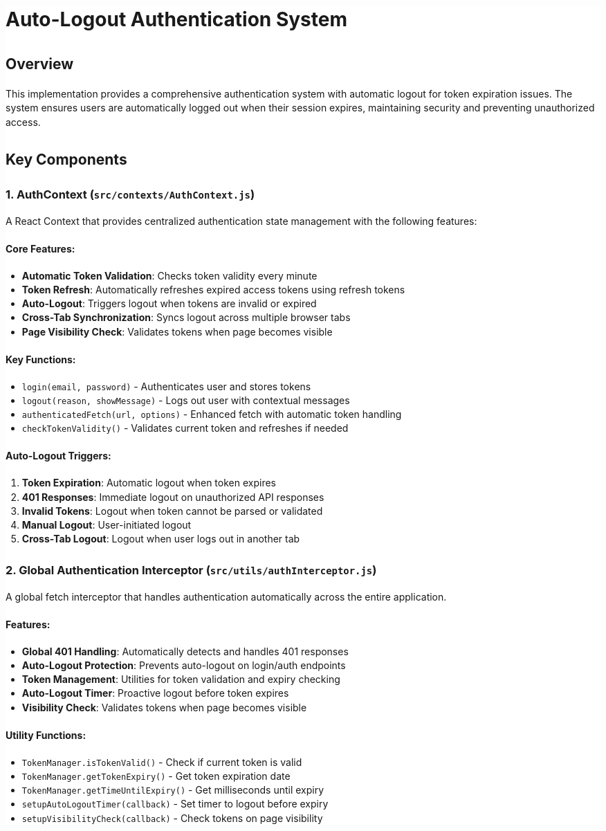 # Auto-Logout Authentication System

## Overview

This implementation provides a comprehensive authentication system with automatic logout for token expiration issues. The system ensures users are automatically logged out when their session expires, maintaining security and preventing unauthorized access.

## Key Components

### 1. AuthContext (`src/contexts/AuthContext.js`)

A React Context that provides centralized authentication state management with the following features:

#### Core Features:
- **Automatic Token Validation**: Checks token validity every minute
- **Token Refresh**: Automatically refreshes expired access tokens using refresh tokens
- **Auto-Logout**: Triggers logout when tokens are invalid or expired
- **Cross-Tab Synchronization**: Syncs logout across multiple browser tabs
- **Page Visibility Check**: Validates tokens when page becomes visible

#### Key Functions:
- `login(email, password)` - Authenticates user and stores tokens
- `logout(reason, showMessage)` - Logs out user with contextual messages
- `authenticatedFetch(url, options)` - Enhanced fetch with automatic token handling
- `checkTokenValidity()` - Validates current token and refreshes if needed

#### Auto-Logout Triggers:
1. **Token Expiration**: Automatic logout when token expires
2. **401 Responses**: Immediate logout on unauthorized API responses
3. **Invalid Tokens**: Logout when token cannot be parsed or validated
4. **Manual Logout**: User-initiated logout
5. **Cross-Tab Logout**: Logout when user logs out in another tab

### 2. Global Authentication Interceptor (`src/utils/authInterceptor.js`)

A global fetch interceptor that handles authentication automatically across the entire application.

#### Features:
- **Global 401 Handling**: Automatically detects and handles 401 responses
- **Auto-Logout Protection**: Prevents auto-logout on login/auth endpoints
- **Token Management**: Utilities for token validation and expiry checking
- **Auto-Logout Timer**: Proactive logout before token expires
- **Visibility Check**: Validates tokens when page becomes visible

#### Utility Functions:
- `TokenManager.isTokenValid()` - Check if current token is valid
- `TokenManager.getTokenExpiry()` - Get token expiration date
- `TokenManager.getTimeUntilExpiry()` - Get milliseconds until expiry
- `setupAutoLogoutTimer(callback)` - Set timer to logout before expiry
- `setupVisibilityCheck(callback)` - Check tokens on page visibility
